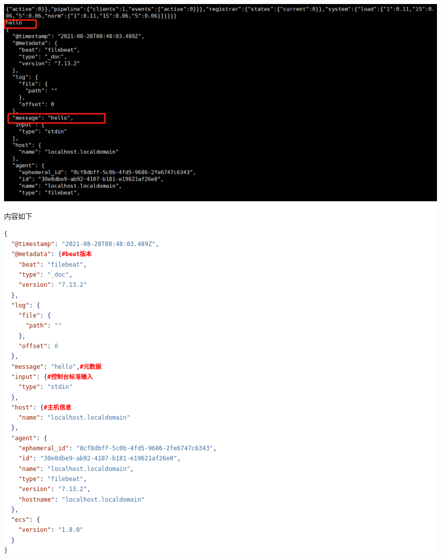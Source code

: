 ![image-20210828164826358](images/filebeat-hello-1.png)

内容如下

```json
{
  "@timestamp": "2021-08-28T08:48:03.489Z",
  "@metadata": {#beat版本
    "beat": "filebeat",
    "type": "_doc",
    "version": "7.13.2"
  },
  "log": {
    "file": {
      "path": ""
    },
    "offset": 0
  },
  "message": "hello",#元数据
  "input": {#控制台标准输入
    "type": "stdin"
  },
  "host": {#主机信息
    "name": "localhost.localdomain"
  },
  "agent": {
    "ephemeral_id": "0cf8dbff-5c0b-4fd5-9686-2fe6747c6343",
    "id": "30e8dbe9-ab92-4107-b181-e19621af26e0",
    "name": "localhost.localdomain",
    "type": "filebeat",
    "version": "7.13.2",
    "hostname": "localhost.localdomain"
  },
  "ecs": {
    "version": "1.8.0"
  }
}
```
